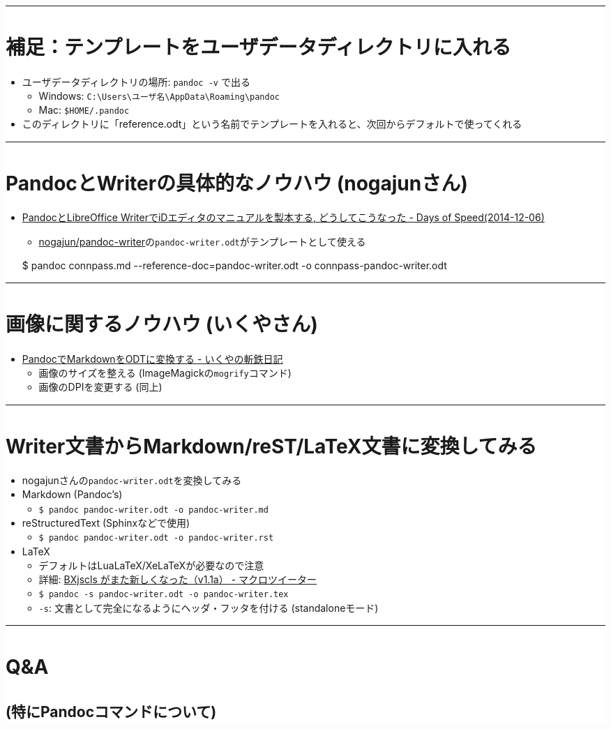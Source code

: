 ------------------------------------------------------------------------

補足：テンプレートをユーザデータディレクトリに入れる
====================================================

-   ユーザデータディレクトリの場所: `pandoc -v` で出る
    -   Windows: `C:\Users\ユーザ名\AppData\Roaming\pandoc`
    -   Mac: `$HOME/.pandoc`
-   このディレクトリに「reference.odt」という名前でテンプレートを入れると、次回からデフォルトで使ってくれる

------------------------------------------------------------------------

PandocとWriterの具体的なノウハウ (nogajunさん)
==============================================

-   [PandocとLibreOffice WriterでiDエディタのマニュアルを製本する, どうしてこうなった - Days of Speed(2014-12-06)](http://www.nofuture.tv/diary/20141206.html)
    -   [nogajun/pandoc-writer](https://github.com/nogajun/pandoc-writer)の`pandoc-writer.odt`がテンプレートとして使える



    $ pandoc connpass.md --reference-doc=pandoc-writer.odt -o connpass-pandoc-writer.odt

------------------------------------------------------------------------

画像に関するノウハウ (いくやさん)
=================================

-   [PandocでMarkdownをODTに変換する - いくやの斬鉄日記](http://blog.goo.ne.jp/ikunya/e/826e6916307159c87afde0fe23c5e1e4)
    -   画像のサイズを整える (ImageMagickの`mogrify`コマンド)
    -   画像のDPIを変更する (同上)

------------------------------------------------------------------------

Writer文書からMarkdown/reST/LaTeX文書に変換してみる
===================================================

-   nogajunさんの`pandoc-writer.odt`を変換してみる
-   Markdown (Pandoc’s)
    -   `$ pandoc pandoc-writer.odt -o pandoc-writer.md`
-   reStructuredText (Sphinxなどで使用)
    -   `$ pandoc pandoc-writer.odt -o pandoc-writer.rst`
-   LaTeX
    -   デフォルトはLuaLaTeX/XeLaTeXが必要なので注意
    -   詳細: [BXjscls がまた新しくなった（v1.1a） - マクロツイーター](http://d.hatena.ne.jp/zrbabbler/20160228/1456622107)
    -   `$ pandoc -s pandoc-writer.odt -o pandoc-writer.tex`
    -   `-s`: 文書として完全になるようにヘッダ・フッタを付ける (standaloneモード)

------------------------------------------------------------------------

Q&A
===

(特にPandocコマンドについて)
----------------------------
